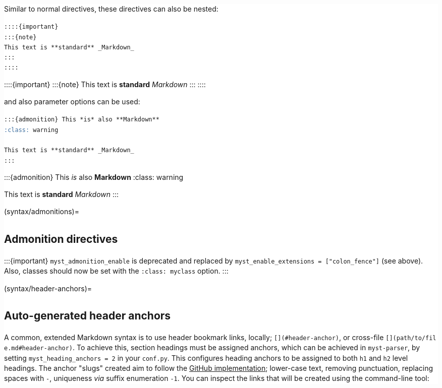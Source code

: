 ````{tabbed} Rendered Output

````

Similar to normal directives, these directives can also be nested:

```md
::::{important}
:::{note}
This text is **standard** _Markdown_
:::
::::
```

::::{important}
:::{note}
This text is **standard** _Markdown_
:::
::::

and also parameter options can be used:

```md
:::{admonition} This *is* also **Markdown**
:class: warning

This text is **standard** _Markdown_
:::
```

:::{admonition} This *is* also **Markdown**
:class: warning

This text is **standard** _Markdown_
:::

(syntax/admonitions)=

## Admonition directives

:::{important}
`myst_admonition_enable` is deprecated and replaced by `myst_enable_extensions = ["colon_fence"]` (see above).
Also, classes should now be set with the `:class: myclass` option.
:::

(syntax/header-anchors)=

## Auto-generated header anchors

A common, extended Markdown syntax is to use header bookmark links, locally; `[](#header-anchor)`, or cross-file `[](path/to/file.md#header-anchor)`.
To achieve this, section headings must be assigned anchors, which can be achieved in `myst-parser`,
by setting `myst_heading_anchors = 2` in your `conf.py`.
This configures heading anchors to be assigned to both `h1` and `h2` level headings.
The anchor "slugs" created aim to follow the [GitHub implementation](https://github.com/Flet/github-slugger); lower-case text, removing punctuation, replacing spaces with `-`, uniqueness *via* suffix enumeration `-1`.
You can inspect the links that will be created using the command-line tool:
